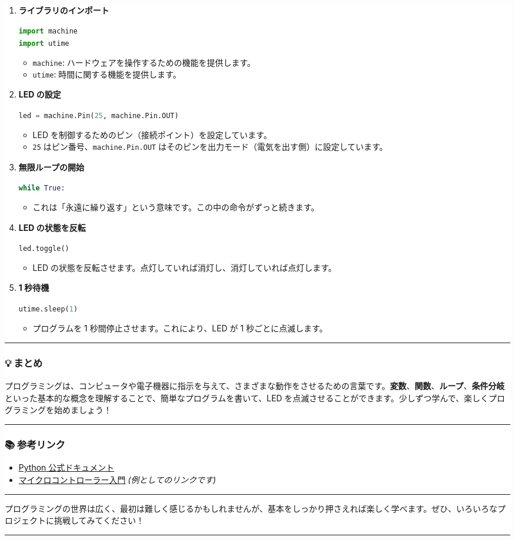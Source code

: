 1. **ライブラリのインポート**

   ```python
   import machine
   import utime
   ```

   - `machine`: ハードウェアを操作するための機能を提供します。
   - `utime`: 時間に関する機能を提供します。

2. **LED の設定**

   ```python
   led = machine.Pin(25, machine.Pin.OUT)
   ```

   - LED を制御するためのピン（接続ポイント）を設定しています。
   - `25` はピン番号、`machine.Pin.OUT` はそのピンを出力モード（電気を出す側）に設定しています。

3. **無限ループの開始**

   ```python
   while True:
   ```

   - これは「永遠に繰り返す」という意味です。この中の命令がずっと続きます。

4. **LED の状態を反転**

   ```python
   led.toggle()
   ```

   - LED の状態を反転させます。点灯していれば消灯し、消灯していれば点灯します。

5. **1 秒待機**
   ```python
   utime.sleep(1)
   ```
   - プログラムを 1 秒間停止させます。これにより、LED が 1 秒ごとに点滅します。

---

### 💡 まとめ

プログラミングは、コンピュータや電子機器に指示を与えて、さまざまな動作をさせるための言葉です。**変数**、**関数**、**ループ**、**条件分岐**といった基本的な概念を理解することで、簡単なプログラムを書いて、LED を点滅させることができます。少しずつ学んで、楽しくプログラミングを始めましょう！

---

### 📚 参考リンク

- [Python 公式ドキュメント](https://docs.python.org/ja/3/)
- [マイクロコントローラー入門](https://example.com/microcontroller-intro) _(例としてのリンクです)_

---

プログラミングの世界は広く、最初は難しく感じるかもしれませんが、基本をしっかり押さえれば楽しく学べます。ぜひ、いろいろなプロジェクトに挑戦してみてください！


---
